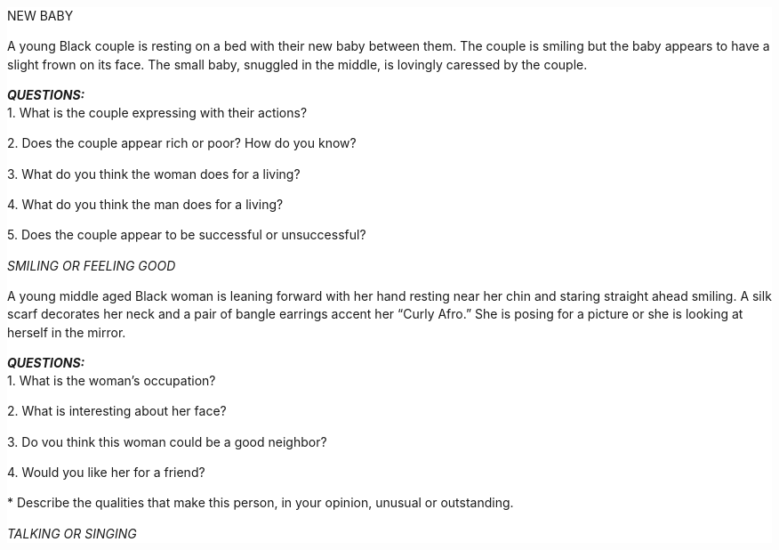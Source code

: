 NEW BABY
</i>
</p>
<p>
A young Black couple is resting on a bed with their new baby between them. The couple is smiling but the baby appears to have a slight frown on its face. The small baby, snuggled in the middle, is lovingly caressed by the couple.
</p>
<p>
<b>
<i>
QUESTIONS:
</i>
</b>
<br/>
1. What is the couple expressing with their actions?
</p>
<p>
2. Does the couple appear rich or poor? How do you know?
</p>
<p>
3. What do you think the woman does for a living?
</p>
<p>
4. What do you think the man does for a living?
</p>
<p>
5. Does the couple appear to be successful or unsuccessful?
</p>
<p>
<i>
SMILING OR FEELING GOOD
</i>
</p>
<p>
A young middle aged Black woman is leaning forward with her hand resting near her chin and staring straight ahead smiling. A silk scarf decorates her neck and a pair of bangle earrings accent her “Curly Afro.” She is posing for a picture or she is looking at herself in the mirror.
</p>
<p>
<b>
<i>
QUESTIONS:
</i>
</b>
<br/>
1. What is the woman’s occupation?
</p>
<p>
2. What is interesting about her face?
</p>
<p>
3. Do vou think this woman could be a good neighbor?
</p>
<p>
4. Would you like her for a friend?
</p>
<p>
* Describe the qualities that make this person, in your opinion, unusual or outstanding.
</p>
<p>
<i>
TALKING OR SINGING
</i>